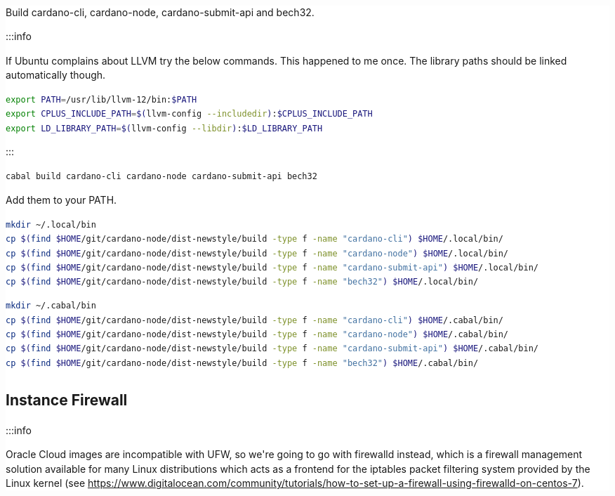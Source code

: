 Build cardano-cli, cardano-node, cardano-submit-api and bech32.

:::info

If Ubuntu complains about LLVM try the below commands. This happened to me once. The library paths should be linked automatically though.

```bash title=">_ Terminal"
export PATH=/usr/lib/llvm-12/bin:$PATH
export CPLUS_INCLUDE_PATH=$(llvm-config --includedir):$CPLUS_INCLUDE_PATH
export LD_LIBRARY_PATH=$(llvm-config --libdir):$LD_LIBRARY_PATH
```

:::


```bash title=">_ Terminal"
cabal build cardano-cli cardano-node cardano-submit-api bech32
```

Add them to your PATH.

<Tabs groupId="BINARY_PATH">
  <TabItem value="~/.local/bin/" label="Stake Pool Scripts" default>

```bash title=">_ Terminal"
mkdir ~/.local/bin
cp $(find $HOME/git/cardano-node/dist-newstyle/build -type f -name "cardano-cli") $HOME/.local/bin/
cp $(find $HOME/git/cardano-node/dist-newstyle/build -type f -name "cardano-node") $HOME/.local/bin/
cp $(find $HOME/git/cardano-node/dist-newstyle/build -type f -name "cardano-submit-api") $HOME/.local/bin/
cp $(find $HOME/git/cardano-node/dist-newstyle/build -type f -name "bech32") $HOME/.local/bin/
```

  </TabItem>
  <TabItem value="~/.cabal/bin" label="CNTools">

```bash title=">_ Terminal"
mkdir ~/.cabal/bin
cp $(find $HOME/git/cardano-node/dist-newstyle/build -type f -name "cardano-cli") $HOME/.cabal/bin/
cp $(find $HOME/git/cardano-node/dist-newstyle/build -type f -name "cardano-node") $HOME/.cabal/bin/
cp $(find $HOME/git/cardano-node/dist-newstyle/build -type f -name "cardano-submit-api") $HOME/.cabal/bin/
cp $(find $HOME/git/cardano-node/dist-newstyle/build -type f -name "bech32") $HOME/.cabal/bin/
```

  </TabItem>
</Tabs>

## Instance Firewall

:::info

Oracle Cloud images are incompatible with UFW, so we're going to go with firewalld instead, which is a firewall management solution available for many Linux distributions which acts as a frontend for the iptables packet filtering system provided by the Linux kernel (see https://www.digitalocean.com/community/tutorials/how-to-set-up-a-firewall-using-firewalld-on-centos-7).
